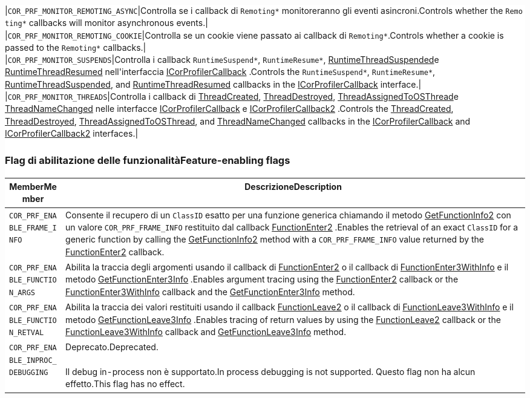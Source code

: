 |`COR_PRF_MONITOR_REMOTING_ASYNC`|<span data-ttu-id="e9fb9-138">Controlla se i callback di `Remoting*` monitoreranno gli eventi asincroni.</span><span class="sxs-lookup"><span data-stu-id="e9fb9-138">Controls whether the `Remoting*` callbacks will monitor asynchronous events.</span></span>|  
|`COR_PRF_MONITOR_REMOTING_COOKIE`|<span data-ttu-id="e9fb9-139">Controlla se un cookie viene passato ai callback di `Remoting*`.</span><span class="sxs-lookup"><span data-stu-id="e9fb9-139">Controls whether a cookie is passed to the `Remoting*` callbacks.</span></span>|  
|`COR_PRF_MONITOR_SUSPENDS`|<span data-ttu-id="e9fb9-140">Controlla i callback `RuntimeSuspend*`, `RuntimeResume*`, [RuntimeThreadSuspended](icorprofilercallback-runtimethreadsuspended-method.md)e [RuntimeThreadResumed](icorprofilercallback-runtimethreadresumed-method.md) nell'interfaccia [ICorProfilerCallback](icorprofilercallback-interface.md) .</span><span class="sxs-lookup"><span data-stu-id="e9fb9-140">Controls the `RuntimeSuspend*`, `RuntimeResume*`, [RuntimeThreadSuspended](icorprofilercallback-runtimethreadsuspended-method.md), and [RuntimeThreadResumed](icorprofilercallback-runtimethreadresumed-method.md) callbacks in the [ICorProfilerCallback](icorprofilercallback-interface.md) interface.</span></span>|  
|`COR_PRF_MONITOR_THREADS`|<span data-ttu-id="e9fb9-141">Controlla i callback di [ThreadCreated](icorprofilercallback-threadcreated-method.md), [ThreadDestroyed](icorprofilercallback-threaddestroyed-method.md), [ThreadAssignedToOSThread](icorprofilercallback-threadassignedtoosthread-method.md)e [ThreadNameChanged](icorprofilercallback2-threadnamechanged-method.md) nelle interfacce [ICorProfilerCallback](icorprofilercallback-interface.md) e [ICorProfilerCallback2](icorprofilercallback2-interface.md) .</span><span class="sxs-lookup"><span data-stu-id="e9fb9-141">Controls the [ThreadCreated](icorprofilercallback-threadcreated-method.md),  [ThreadDestroyed](icorprofilercallback-threaddestroyed-method.md),  [ThreadAssignedToOSThread](icorprofilercallback-threadassignedtoosthread-method.md), and [ThreadNameChanged](icorprofilercallback2-threadnamechanged-method.md) callbacks in the [ICorProfilerCallback](icorprofilercallback-interface.md) and [ICorProfilerCallback2](icorprofilercallback2-interface.md) interfaces.</span></span>|  
  
<a name="Feature"></a>   
### <a name="feature-enabling-flags"></a><span data-ttu-id="e9fb9-142">Flag di abilitazione delle funzionalità</span><span class="sxs-lookup"><span data-stu-id="e9fb9-142">Feature-enabling flags</span></span>  
  
|<span data-ttu-id="e9fb9-143">Member</span><span class="sxs-lookup"><span data-stu-id="e9fb9-143">Member</span></span>|<span data-ttu-id="e9fb9-144">Descrizione</span><span class="sxs-lookup"><span data-stu-id="e9fb9-144">Description</span></span>|  
|------------|-----------------|  
|`COR_PRF_ENABLE_FRAME_INFO`|<span data-ttu-id="e9fb9-145">Consente il recupero di un `ClassID` esatto per una funzione generica chiamando il metodo [GetFunctionInfo2](icorprofilerinfo2-getfunctioninfo2-method.md) con un valore `COR_PRF_FRAME_INFO` restituito dal callback [FunctionEnter2](functionenter2-function.md) .</span><span class="sxs-lookup"><span data-stu-id="e9fb9-145">Enables the retrieval of an exact `ClassID` for a generic function by calling the [GetFunctionInfo2](icorprofilerinfo2-getfunctioninfo2-method.md) method with a `COR_PRF_FRAME_INFO` value returned by the [FunctionEnter2](functionenter2-function.md) callback.</span></span>|  
|`COR_PRF_ENABLE_FUNCTION_ARGS`|<span data-ttu-id="e9fb9-146">Abilita la traccia degli argomenti usando il callback di [FunctionEnter2](functionenter2-function.md) o il callback di [FunctionEnter3WithInfo](functionenter3withinfo-function.md) e il metodo [GetFunctionEnter3Info](icorprofilerinfo3-getfunctionenter3info-method.md) .</span><span class="sxs-lookup"><span data-stu-id="e9fb9-146">Enables argument tracing using the [FunctionEnter2](functionenter2-function.md) callback or the [FunctionEnter3WithInfo](functionenter3withinfo-function.md) callback and the [GetFunctionEnter3Info](icorprofilerinfo3-getfunctionenter3info-method.md) method.</span></span>|  
|`COR_PRF_ENABLE_FUNCTION_RETVAL`|<span data-ttu-id="e9fb9-147">Abilita la traccia dei valori restituiti usando il callback [FunctionLeave2](functionleave2-function.md) o il callback di [FunctionLeave3WithInfo](functionleave3withinfo-function.md) e il metodo [GetFunctionLeave3Info](icorprofilerinfo3-getfunctionleave3info-method.md) .</span><span class="sxs-lookup"><span data-stu-id="e9fb9-147">Enables tracing of return values by using the [FunctionLeave2](functionleave2-function.md) callback or the [FunctionLeave3WithInfo](functionleave3withinfo-function.md) callback and [GetFunctionLeave3Info](icorprofilerinfo3-getfunctionleave3info-method.md) method.</span></span>|  
|`COR_PRF_ENABLE_INPROC_DEBUGGING`|<span data-ttu-id="e9fb9-148">Deprecato.</span><span class="sxs-lookup"><span data-stu-id="e9fb9-148">Deprecated.</span></span><br /><br /> <span data-ttu-id="e9fb9-149">Il debug in-process non è supportato.</span><span class="sxs-lookup"><span data-stu-id="e9fb9-149">In process debugging is not supported.</span></span> <span data-ttu-id="e9fb9-150">Questo flag non ha alcun effetto.</span><span class="sxs-lookup"><span data-stu-id="e9fb9-150">This flag has no effect.</span></span>|  